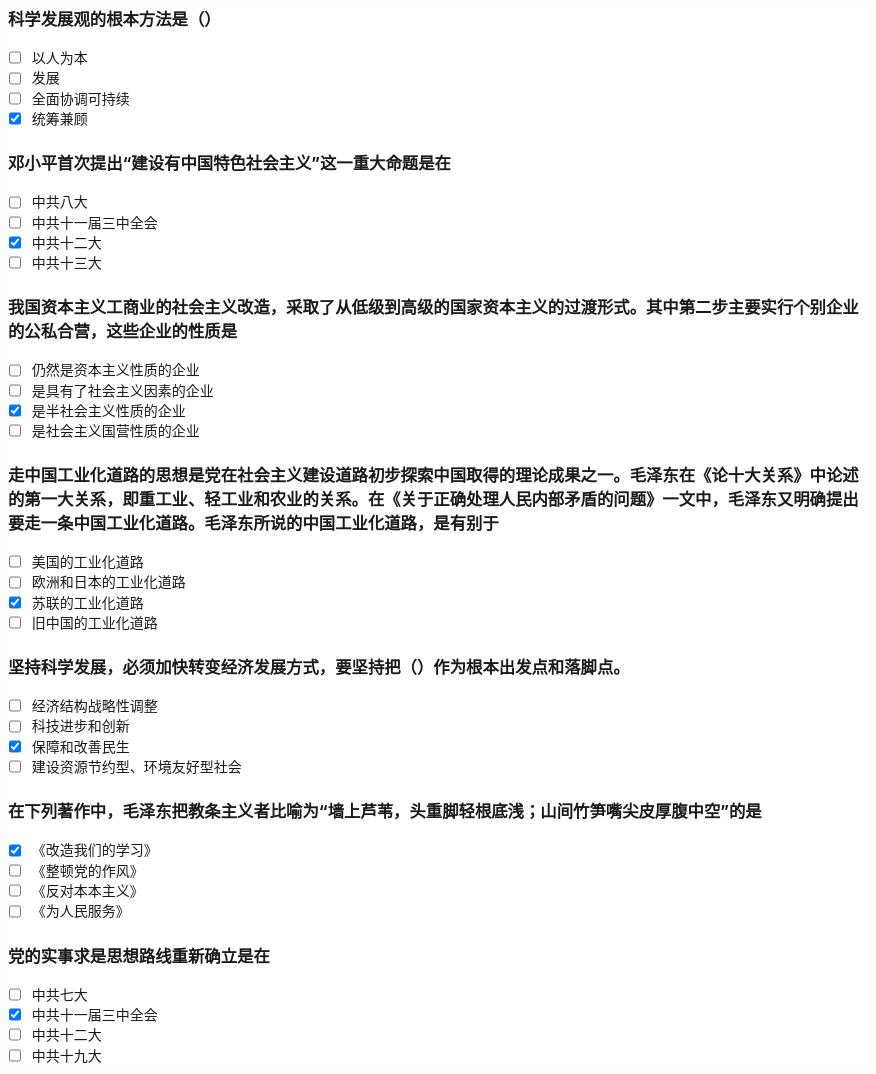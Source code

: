 ### 科学发展观的根本方法是（） 

- [ ] 以人为本
- [ ] 发展
- [ ] 全面协调可持续
- [x] 统筹兼顾

### 邓小平首次提出“建设有中国特色社会主义”这一重大命题是在 

- [ ] 中共八大
- [ ] 中共十一届三中全会
- [x] 中共十二大
- [ ] 中共十三大

### 我国资本主义工商业的社会主义改造，采取了从低级到高级的国家资本主义的过渡形式。其中第二步主要实行个别企业的公私合营，这些企业的性质是 

- [ ] 仍然是资本主义性质的企业
- [ ] 是具有了社会主义因素的企业
- [x] 是半社会主义性质的企业
- [ ] 是社会主义国营性质的企业

### 走中国工业化道路的思想是党在社会主义建设道路初步探索中国取得的理论成果之一。毛泽东在《论十大关系》中论述的第一大关系，即重工业、轻工业和农业的关系。在《关于正确处理人民内部矛盾的问题》一文中，毛泽东又明确提出要走一条中国工业化道路。毛泽东所说的中国工业化道路，是有别于 

- [ ] 美国的工业化道路
- [ ] 欧洲和日本的工业化道路
- [x] 苏联的工业化道路
- [ ] 旧中国的工业化道路

### 坚持科学发展，必须加快转变经济发展方式，要坚持把（）作为根本出发点和落脚点。 

- [ ] 经济结构战略性调整
- [ ] 科技进步和创新
- [x] 保障和改善民生
- [ ] 建设资源节约型、环境友好型社会

### 在下列著作中，毛泽东把教条主义者比喻为“墙上芦苇，头重脚轻根底浅；山间竹笋嘴尖皮厚腹中空”的是 

- [x] 《改造我们的学习》
- [ ] 《整顿党的作风》
- [ ] 《反对本本主义》
- [ ] 《为人民服务》

### 党的实事求是思想路线重新确立是在 

- [ ] 中共七大
- [x] 中共十一届三中全会
- [ ] 中共十二大
- [ ] 中共十九大
